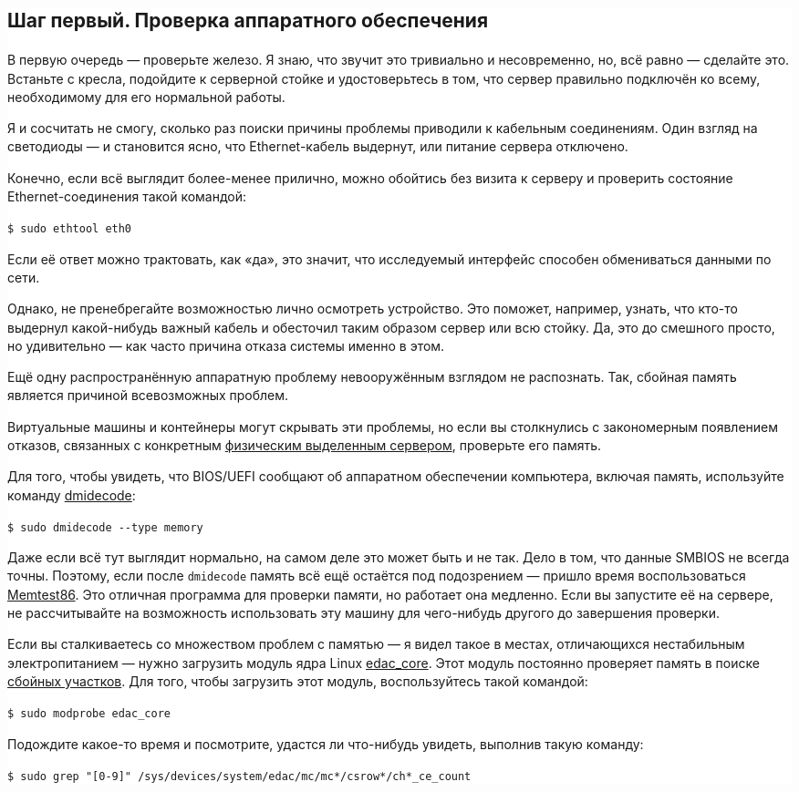 ## Шаг первый. Проверка аппаратного обеспечения

В первую очередь — проверьте железо. Я знаю, что звучит это тривиально и несовременно, но, всё равно — сделайте это. Встаньте с кресла, подойдите к серверной стойке и удостоверьтесь в том, что сервер правильно подключён ко всему, необходимому для его нормальной работы.

Я и сосчитать не смогу, сколько раз поиски причины проблемы приводили к кабельным соединениям. Один взгляд на светодиоды — и становится ясно, что Ethernet-кабель выдернут, или питание сервера отключено.

Конечно, если всё выглядит более-менее прилично, можно обойтись без визита к серверу и проверить состояние Ethernet-соединения такой командой:

```
$ sudo ethtool eth0
```

Если её ответ можно трактовать, как «да», это значит, что исследуемый интерфейс способен обмениваться данными по сети.

Однако, не пренебрегайте возможностью лично осмотреть устройство. Это поможет, например, узнать, что кто-то выдернул какой-нибудь важный кабель и обесточил таким образом сервер или всю стойку. Да, это до смешного просто, но удивительно — как часто причина отказа системы именно в этом.

Ещё одну распространённую аппаратную проблему невооружённым взглядом не распознать. Так, сбойная память является причиной всевозможных проблем.

Виртуальные машины и контейнеры могут скрывать эти проблемы, но если вы столкнулись с закономерным появлением отказов, связанных с конкретным [физическим выделенным сервером](http://www.internap.com/2015/02/26/bare-metal-vs-hypervisor/), проверьте его память.

Для того, чтобы увидеть, что BIOS/UEFI сообщают об аппаратном обеспечении компьютера, включая память, используйте команду [dmidecode](https://www.howtoforge.com/dmidecode-finding-out-hardware-details-without-opening-the-computer-case):

```
$ sudo dmidecode --type memory
```

Даже если всё тут выглядит нормально, на самом деле это может быть и не так. Дело в том, что данные SMBIOS не всегда точны. Поэтому, если после `dmidecode` память всё ещё остаётся под подозрением — пришло время воспользоваться [Memtest86](http://www.memtest.org/). Это отличная программа для проверки памяти, но работает она медленно. Если вы запустите её на сервере, не рассчитывайте на возможность использовать эту машину для чего-нибудь другого до завершения проверки.

Если вы сталкиваетесь со множеством проблем с памятью — я видел такое в местах, отличающихся нестабильным электропитанием — нужно загрузить модуль ядра Linux [edac\_core](http://buttersideup.com/edacwiki/Main_Page). Этот модуль постоянно проверяет память в поиске [сбойных участков](http://fibrevillage.com/sysadmin/240-how-to-identify-defective-dimm-from-edac-error-on-linux-2). Для того, чтобы загрузить этот модуль, воспользуйтесь такой командой:

```
$ sudo modprobe edac_core
```

Подождите какое-то время и посмотрите, удастся ли что-нибудь увидеть, выполнив такую команду:

```
$ sudo grep "[0-9]" /sys/devices/system/edac/mc/mc*/csrow*/ch*_ce_count
```
